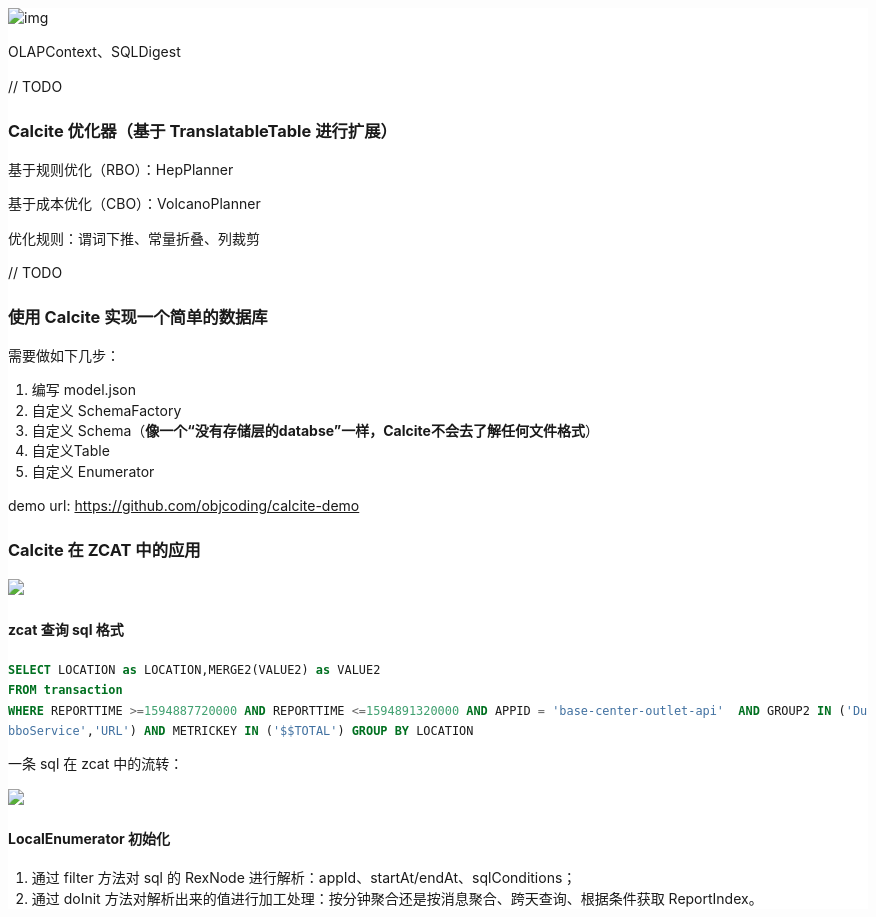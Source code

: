 ![img](https://img-blog.csdn.net/20160309201844038)

OLAPContext、SQLDigest

// TODO



### Calcite 优化器（基于 TranslatableTable 进行扩展）

基于规则优化（RBO）：HepPlanner

基于成本优化（CBO）：VolcanoPlanner

优化规则：谓词下推、常量折叠、列裁剪

// TODO



### 使用 Calcite 实现一个简单的数据库

需要做如下几步：

1. 编写 model.json
2. 自定义 SchemaFactory
3. 自定义 Schema（**像一个“没有存储层的databse”一样，Calcite不会去了解任何文件格式**）
4. 自定义Table
5. 自定义 Enumerator

demo url: https://github.com/objcoding/calcite-demo



### Calcite 在 ZCAT 中的应用

![](https://gitee.com/objcoding/md-picture/raw/master/img/20200723232724.png)



#### zcat 查询 sql 格式

```sql
SELECT LOCATION as LOCATION,MERGE2(VALUE2) as VALUE2 
FROM transaction 
WHERE REPORTTIME >=1594887720000 AND REPORTTIME <=1594891320000 AND APPID = 'base-center-outlet-api'  AND GROUP2 IN ('DubboService','URL') AND METRICKEY IN ('$$TOTAL') GROUP BY LOCATION
```

一条 sql 在 zcat 中的流转：

![](https://gitee.com/objcoding/md-picture/raw/master/img/20200724091051.png)



#### LocalEnumerator 初始化

1. 通过 filter 方法对 sql 的 RexNode 进行解析：appId、startAt/endAt、sqlConditions；
2. 通过 doInit 方法对解析出来的值进行加工处理：按分钟聚合还是按消息聚合、跨天查询、根据条件获取 ReportIndex。
